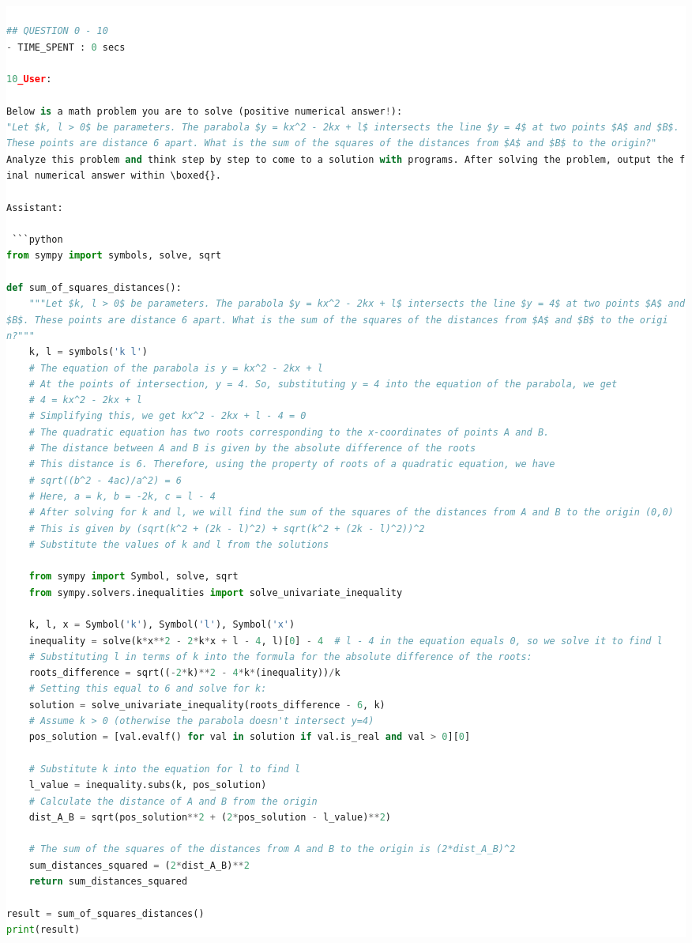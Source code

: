 ```python

## QUESTION 0 - 10 
- TIME_SPENT : 0 secs

10_User:

Below is a math problem you are to solve (positive numerical answer!):
"Let $k, l > 0$ be parameters. The parabola $y = kx^2 - 2kx + l$ intersects the line $y = 4$ at two points $A$ and $B$. These points are distance 6 apart. What is the sum of the squares of the distances from $A$ and $B$ to the origin?"
Analyze this problem and think step by step to come to a solution with programs. After solving the problem, output the final numerical answer within \boxed{}.

Assistant:

 ```python
from sympy import symbols, solve, sqrt

def sum_of_squares_distances():
    """Let $k, l > 0$ be parameters. The parabola $y = kx^2 - 2kx + l$ intersects the line $y = 4$ at two points $A$ and $B$. These points are distance 6 apart. What is the sum of the squares of the distances from $A$ and $B$ to the origin?"""
    k, l = symbols('k l')
    # The equation of the parabola is y = kx^2 - 2kx + l
    # At the points of intersection, y = 4. So, substituting y = 4 into the equation of the parabola, we get
    # 4 = kx^2 - 2kx + l
    # Simplifying this, we get kx^2 - 2kx + l - 4 = 0
    # The quadratic equation has two roots corresponding to the x-coordinates of points A and B.
    # The distance between A and B is given by the absolute difference of the roots
    # This distance is 6. Therefore, using the property of roots of a quadratic equation, we have
    # sqrt((b^2 - 4ac)/a^2) = 6
    # Here, a = k, b = -2k, c = l - 4
    # After solving for k and l, we will find the sum of the squares of the distances from A and B to the origin (0,0)
    # This is given by (sqrt(k^2 + (2k - l)^2) + sqrt(k^2 + (2k - l)^2))^2
    # Substitute the values of k and l from the solutions

    from sympy import Symbol, solve, sqrt
    from sympy.solvers.inequalities import solve_univariate_inequality

    k, l, x = Symbol('k'), Symbol('l'), Symbol('x')
    inequality = solve(k*x**2 - 2*k*x + l - 4, l)[0] - 4  # l - 4 in the equation equals 0, so we solve it to find l
    # Substituting l in terms of k into the formula for the absolute difference of the roots:
    roots_difference = sqrt((-2*k)**2 - 4*k*(inequality))/k
    # Setting this equal to 6 and solve for k:
    solution = solve_univariate_inequality(roots_difference - 6, k)
    # Assume k > 0 (otherwise the parabola doesn't intersect y=4)
    pos_solution = [val.evalf() for val in solution if val.is_real and val > 0][0]

    # Substitute k into the equation for l to find l
    l_value = inequality.subs(k, pos_solution)
    # Calculate the distance of A and B from the origin
    dist_A_B = sqrt(pos_solution**2 + (2*pos_solution - l_value)**2)

    # The sum of the squares of the distances from A and B to the origin is (2*dist_A_B)^2
    sum_distances_squared = (2*dist_A_B)**2
    return sum_distances_squared

result = sum_of_squares_distances()
print(result)
```
